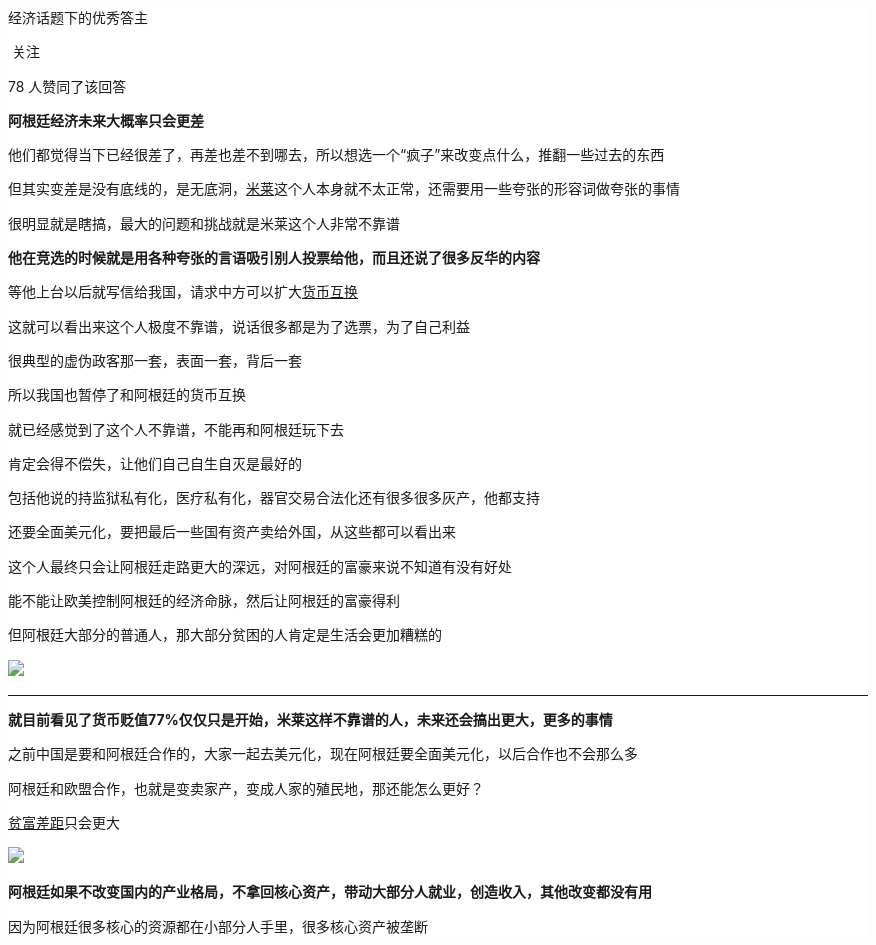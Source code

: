 经济话题下的优秀答主

​ 关注

78 人赞同了该回答

**阿根廷经济未来大概率只会更差**

他们都觉得当下已经很差了，再差也差不到哪去，所以想选一个“疯子”来改变点什么，推翻一些过去的东西

但其实变差是没有底线的，是无底洞，[米莱](https://www.zhihu.com/search?q=%E7%B1%B3%E8%8E%B1&search%5Fsource=Entity&hybrid%5Fsearch%5Fsource=Entity&hybrid%5Fsearch%5Fextra=%7B%22sourceType%22%3A%22answer%22%2C%22sourceId%22%3A3337085923%7D)这个人本身就不太正常，还需要用一些夸张的形容词做夸张的事情

很明显就是瞎搞，最大的问题和挑战就是米莱这个人非常不靠谱

**他在竞选的时候就是用各种夸张的言语吸引别人投票给他，而且还说了很多反华的内容**

等他上台以后就写信给我国，请求中方可以扩大[货币互换](https://www.zhihu.com/search?q=%E8%B4%A7%E5%B8%81%E4%BA%92%E6%8D%A2&search%5Fsource=Entity&hybrid%5Fsearch%5Fsource=Entity&hybrid%5Fsearch%5Fextra=%7B%22sourceType%22%3A%22answer%22%2C%22sourceId%22%3A3337085923%7D)

这就可以看出来这个人极度不靠谱，说话很多都是为了选票，为了自己利益

很典型的虚伪政客那一套，表面一套，背后一套

所以我国也暂停了和阿根廷的货币互换

就已经感觉到了这个人不靠谱，不能再和阿根廷玩下去

肯定会得不偿失，让他们自己自生自灭是最好的

包括他说的持监狱私有化，医疗私有化，器官交易合法化还有很多很多灰产，他都支持

还要全面美元化，要把最后一些国有资产卖给外国，从这些都可以看出来

这个人最终只会让阿根廷走路更大的深远，对阿根廷的富豪来说不知道有没有好处

能不能让欧美控制阿根廷的经济命脉，然后让阿根廷的富豪得利

但阿根廷大部分的普通人，那大部分贫困的人肯定是生活会更加糟糕的

![](https://proxy-prod.omnivore-image-cache.app/666x305,s2MNUFDXY9x2dZmb1j-Uy0dDmMakgMUHukjW-g0qYT04/https://picx.zhimg.com/50/v2-d31a9b08d114e62b2c0186d35a964ffc_720w.jpg?source=2c26e567)

---

**就目前看见了货币贬值77%仅仅只是开始，米莱这样不靠谱的人，未来还会搞出更大，更多的事情**

之前中国是要和阿根廷合作的，大家一起去美元化，现在阿根廷要全面美元化，以后合作也不会那么多

阿根廷和欧盟合作，也就是变卖家产，变成人家的殖民地，那还能怎么更好？

[贫富差距](https://www.zhihu.com/search?q=%E8%B4%AB%E5%AF%8C%E5%B7%AE%E8%B7%9D&search%5Fsource=Entity&hybrid%5Fsearch%5Fsource=Entity&hybrid%5Fsearch%5Fextra=%7B%22sourceType%22%3A%22answer%22%2C%22sourceId%22%3A3337085923%7D)只会更大

![](https://proxy-prod.omnivore-image-cache.app/623x337,sWzj63-HHuAJdoNbsOoJ1Ob56wjOo1H13t4LB5w9pwdE/https://pic1.zhimg.com/50/v2-c140cd351d9d62bb89b8e483b283e313_720w.jpg?source=2c26e567)

**阿根廷如果不改变国内的产业格局，不拿回核心资产，带动大部分人就业，创造收入，其他改变都没有用**

因为阿根廷很多核心的资源都在小部分人手里，很多核心资产被垄断
